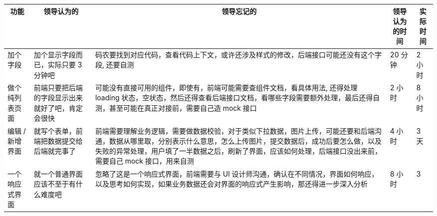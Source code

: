 <table><thead><tr><th data-style="color: rgb(0, 0, 0); line-height: 1.5em; letter-spacing: 0em; background: none 0% 0% / auto no-repeat scroll padding-box border-box rgb(240, 240, 240); width: auto; height: auto; border-top-width: 1px; border-color: rgba(204, 204, 204, 0.4); border-radius: 0px; min-width: 85px; text-align: left;">功能</th><th data-style="color: rgb(0, 0, 0); line-height: 1.5em; letter-spacing: 0em; background: none 0% 0% / auto no-repeat scroll padding-box border-box rgb(240, 240, 240); width: auto; height: auto; border-top-width: 1px; border-color: rgba(204, 204, 204, 0.4); border-radius: 0px; min-width: 85px; text-align: left;">领导认为的</th><th data-style="color: rgb(0, 0, 0); line-height: 1.5em; letter-spacing: 0em; background: none 0% 0% / auto no-repeat scroll padding-box border-box rgb(240, 240, 240); width: auto; height: auto; border-top-width: 1px; border-color: rgba(204, 204, 204, 0.4); border-radius: 0px; min-width: 85px; text-align: left;">领导忘记的</th><th data-style="color: rgb(0, 0, 0); line-height: 1.5em; letter-spacing: 0em; background: none 0% 0% / auto no-repeat scroll padding-box border-box rgb(240, 240, 240); width: auto; height: auto; border-top-width: 1px; border-color: rgba(204, 204, 204, 0.4); border-radius: 0px; min-width: 85px; text-align: left;">领导认为的时间</th><th data-style="color: rgb(0, 0, 0); line-height: 1.5em; letter-spacing: 0em; background: none 0% 0% / auto no-repeat scroll padding-box border-box rgb(240, 240, 240); width: auto; height: auto; border-top-width: 1px; border-color: rgba(204, 204, 204, 0.4); border-radius: 0px; min-width: 85px; text-align: left;">实际时间</th></tr></thead><tbody><tr data-style="color: rgb(0, 0, 0); background-attachment: scroll; background-clip: border-box; background-color: rgb(255, 255, 255); background-image: none; background-origin: padding-box; background-position: 0% 0%; background-size: auto; width: auto; height: auto;"><td data-style="font-size: 14px; min-width: 85px; border-color: rgba(204, 204, 204, 0.4); border-radius: 0px;">加个字段</td><td data-style="font-size: 14px; min-width: 85px; border-color: rgba(204, 204, 204, 0.4); border-radius: 0px;">加个显示字段而已，实际只要 3 分钟吧</td><td data-style="font-size: 14px; min-width: 85px; border-color: rgba(204, 204, 204, 0.4); border-radius: 0px;">码农要找到对应代码，查看代码上下文，或许还涉及样式的修改，后端接口可能还没有这个字段, 还要自测</td><td data-style="font-size: 14px; min-width: 85px; border-color: rgba(204, 204, 204, 0.4); border-radius: 0px;">20 分钟</td><td data-style="font-size: 14px; min-width: 85px; border-color: rgba(204, 204, 204, 0.4); border-radius: 0px;">2 小时</td></tr><tr data-style="color: rgb(0, 0, 0); background-attachment: scroll; background-clip: border-box; background-color: rgb(248, 248, 248); background-image: none; background-origin: padding-box; background-position: 0% 0%; background-size: auto; width: auto; height: auto;"><td data-style="font-size: 14px; min-width: 85px; border-color: rgba(204, 204, 204, 0.4); border-radius: 0px;">做个纯列表页面</td><td data-style="font-size: 14px; min-width: 85px; border-color: rgba(204, 204, 204, 0.4); border-radius: 0px;">前端只要把后端的字段显示出来就好了吧，肯定会很快</td><td data-style="font-size: 14px; min-width: 85px; border-color: rgba(204, 204, 204, 0.4); border-radius: 0px;">可能没有直接可用的组件，即使有，前端可能需要查组件文档，看具体用法, 还得处理 loading 状态，空状态，然后还得查看后端接口文档，看哪些字段需要额外处理，最后还得自测，甚至可能在真正对接前，需要自己造 mock 接口</td><td data-style="font-size: 14px; min-width: 85px; border-color: rgba(204, 204, 204, 0.4); border-radius: 0px;">2 小时</td><td data-style="font-size: 14px; min-width: 85px; border-color: rgba(204, 204, 204, 0.4); border-radius: 0px;">8 小时</td></tr><tr data-style="color: rgb(0, 0, 0); background-attachment: scroll; background-clip: border-box; background-color: rgb(255, 255, 255); background-image: none; background-origin: padding-box; background-position: 0% 0%; background-size: auto; width: auto; height: auto;"><td data-style="font-size: 14px; min-width: 85px; border-color: rgba(204, 204, 204, 0.4); border-radius: 0px;">编辑 / 新增界面</td><td data-style="font-size: 14px; min-width: 85px; border-color: rgba(204, 204, 204, 0.4); border-radius: 0px;">就写个表单，前端把数据提交给后端就完事了</td><td data-style="font-size: 14px; min-width: 85px; border-color: rgba(204, 204, 204, 0.4); border-radius: 0px;">前端需要理解业务逻辑，需要做数据校验，对于类似下拉数据，图片上传，可能还要和后端沟通，数据从哪里取，分别表示什么意思，怎么上传图片，提交数据后，成功后要怎么做，以及失败的异常处理，用户填了一半数据之后，刷新了界面，应该如何处理，后端接口没出来前，需要自己 mock 接口，用来自测</td><td data-style="font-size: 14px; min-width: 85px; border-color: rgba(204, 204, 204, 0.4); border-radius: 0px;">4 小时</td><td data-style="font-size: 14px; min-width: 85px; border-color: rgba(204, 204, 204, 0.4); border-radius: 0px;">3 天</td></tr><tr data-style="color: rgb(0, 0, 0); background-attachment: scroll; background-clip: border-box; background-color: rgb(248, 248, 248); background-image: none; background-origin: padding-box; background-position: 0% 0%; background-size: auto; width: auto; height: auto;"><td data-style="font-size: 14px; min-width: 85px; border-color: rgba(204, 204, 204, 0.4); border-radius: 0px;">一个响应式界面</td><td data-style="font-size: 14px; min-width: 85px; border-color: rgba(204, 204, 204, 0.4); border-radius: 0px;">就一个普通界面应该不至于有什么难度吧</td><td data-style="font-size: 14px; min-width: 85px; border-color: rgba(204, 204, 204, 0.4); border-radius: 0px;">忽略了这是一个响应式界面，前端需要与 UI 设计师沟通，确认在不同情况，界面如何响应，以及思考如何实现，如果业务数据还会对界面的响应式产生影响，那还得进一步深入分析</td><td data-style="font-size: 14px; min-width: 85px; border-color: rgba(204, 204, 204, 0.4); border-radius: 0px;">8 小时</td><td data-style="font-size: 14px; min-width: 85px; border-color: rgba(204, 204, 204, 0.4); border-radius: 0px;">3